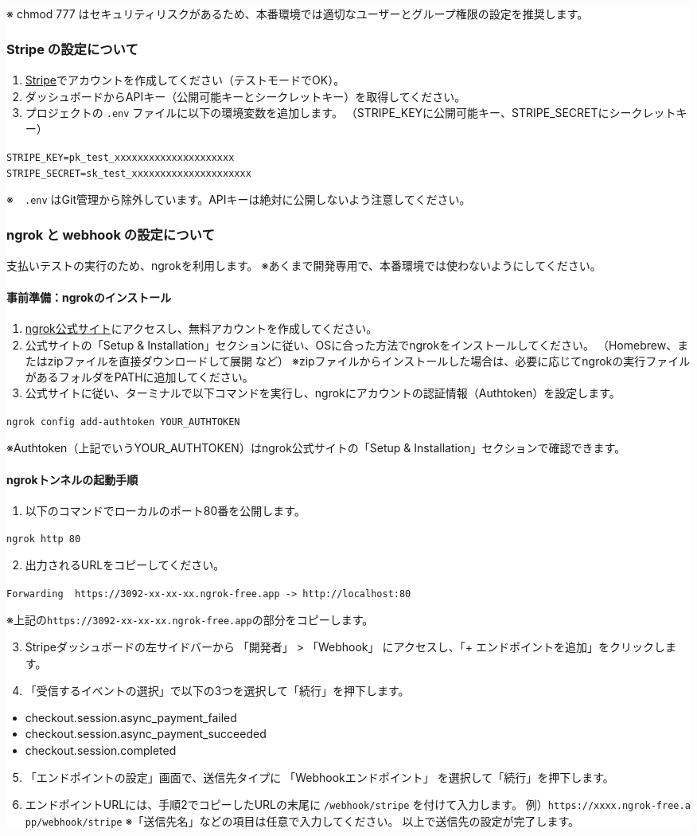 ※ chmod 777 はセキュリティリスクがあるため、本番環境では適切なユーザーとグループ権限の設定を推奨します。

### Stripe の設定について

1. [Stripe](https://dashboard.stripe.com/register)でアカウントを作成してください（テストモードでOK）。
2. ダッシュボードからAPIキー（公開可能キーとシークレットキー）を取得してください。
3. プロジェクトの `.env` ファイルに以下の環境変数を追加します。
（STRIPE_KEYに公開可能キー、STRIPE_SECRETにシークレットキー）

```env
STRIPE_KEY=pk_test_xxxxxxxxxxxxxxxxxxxxx
STRIPE_SECRET=sk_test_xxxxxxxxxxxxxxxxxxxxx
```

※　`.env` はGit管理から除外しています。APIキーは絶対に公開しないよう注意してください。

### ngrok と webhook の設定について

支払いテストの実行のため、ngrokを利用します。
※あくまで開発専用で、本番環境では使わないようにしてください。

#### 事前準備：ngrokのインストール

1. [ngrok公式サイト](https://ngrok.com/)にアクセスし、無料アカウントを作成してください。
2. 公式サイトの「Setup & Installation」セクションに従い、OSに合った方法でngrokをインストールしてください。
（Homebrew、またはzipファイルを直接ダウンロードして展開 など）
※zipファイルからインストールした場合は、必要に応じてngrokの実行ファイルがあるフォルダをPATHに追加してください。
4. 公式サイトに従い、ターミナルで以下コマンドを実行し、ngrokにアカウントの認証情報（Authtoken）を設定します。

```bash
ngrok config add-authtoken YOUR_AUTHTOKEN
```
※Authtoken（上記でいうYOUR_AUTHTOKEN）はngrok公式サイトの「Setup & Installation」セクションで確認できます。

#### ngrokトンネルの起動手順
1. 以下のコマンドでローカルのポート80番を公開します。

```bash
ngrok http 80
```

2. 出力されるURLをコピーしてください。

```nginx
Forwarding  https://3092-xx-xx-xx.ngrok-free.app -> http://localhost:80
```

※上記の`https://3092-xx-xx-xx.ngrok-free.app`の部分をコピーします。

3. Stripeダッシュボードの左サイドバーから 「開発者」 > 「Webhook」 にアクセスし、「+ エンドポイントを追加」をクリックします。

4. 「受信するイベントの選択」で以下の3つを選択して「続行」を押下します。
- checkout.session.async_payment_failed
- checkout.session.async_payment_succeeded
- checkout.session.completed

5. 「エンドポイントの設定」画面で、送信先タイプに 「Webhookエンドポイント」 を選択して「続行」を押下します。

6. エンドポイントURLには、手順2でコピーしたURLの末尾に `/webhook/stripe` を付けて入力します。
例）`https://xxxx.ngrok-free.app/webhook/stripe`
※「送信先名」などの項目は任意で入力してください。
以上で送信先の設定が完了します。
